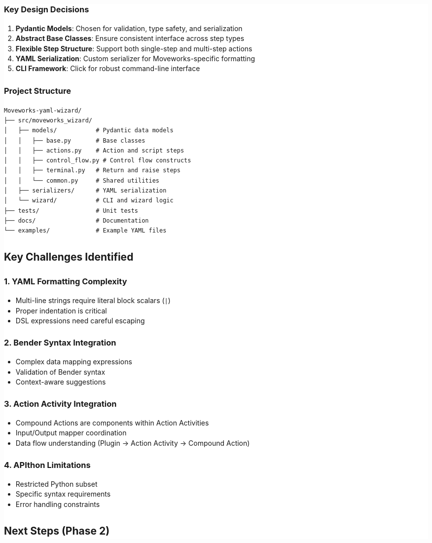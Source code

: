 ### Key Design Decisions

1. **Pydantic Models**: Chosen for validation, type safety, and serialization
2. **Abstract Base Classes**: Ensure consistent interface across step types
3. **Flexible Step Structure**: Support both single-step and multi-step actions
4. **YAML Serialization**: Custom serializer for Moveworks-specific formatting
5. **CLI Framework**: Click for robust command-line interface

### Project Structure

```
Moveworks-yaml-wizard/
├── src/moveworks_wizard/
│   ├── models/           # Pydantic data models
│   │   ├── base.py       # Base classes
│   │   ├── actions.py    # Action and script steps
│   │   ├── control_flow.py # Control flow constructs
│   │   ├── terminal.py   # Return and raise steps
│   │   └── common.py     # Shared utilities
│   ├── serializers/      # YAML serialization
│   └── wizard/           # CLI and wizard logic
├── tests/                # Unit tests
├── docs/                 # Documentation
└── examples/             # Example YAML files
```

## Key Challenges Identified

### 1. YAML Formatting Complexity
- Multi-line strings require literal block scalars (`|`)
- Proper indentation is critical
- DSL expressions need careful escaping

### 2. Bender Syntax Integration
- Complex data mapping expressions
- Validation of Bender syntax
- Context-aware suggestions

### 3. Action Activity Integration
- Compound Actions are components within Action Activities
- Input/Output mapper coordination
- Data flow understanding (Plugin → Action Activity → Compound Action)

### 4. APIthon Limitations
- Restricted Python subset
- Specific syntax requirements
- Error handling constraints

## Next Steps (Phase 2)
